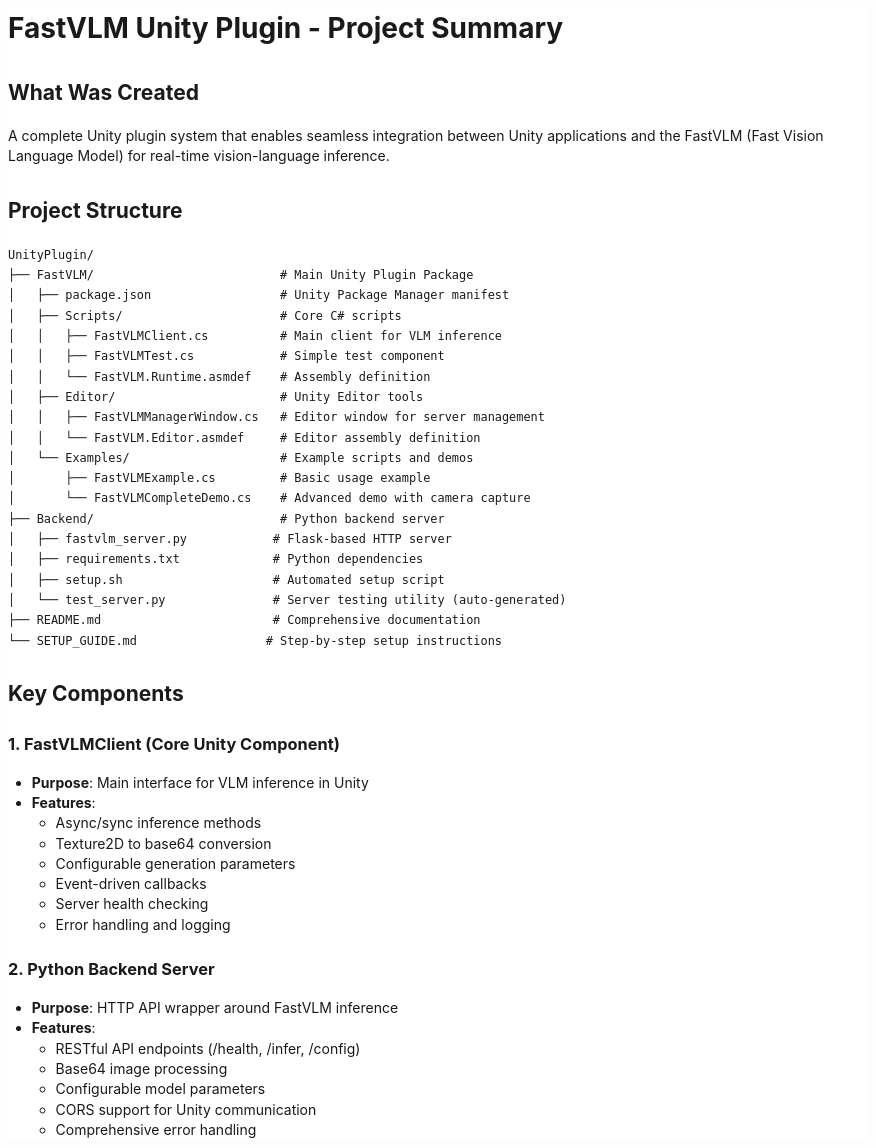 # FastVLM Unity Plugin - Project Summary

## What Was Created

A complete Unity plugin system that enables seamless integration between Unity applications and the FastVLM (Fast Vision Language Model) for real-time vision-language inference.

## Project Structure

```
UnityPlugin/
├── FastVLM/                          # Main Unity Plugin Package
│   ├── package.json                  # Unity Package Manager manifest
│   ├── Scripts/                      # Core C# scripts
│   │   ├── FastVLMClient.cs          # Main client for VLM inference
│   │   ├── FastVLMTest.cs            # Simple test component
│   │   └── FastVLM.Runtime.asmdef    # Assembly definition
│   ├── Editor/                       # Unity Editor tools
│   │   ├── FastVLMManagerWindow.cs   # Editor window for server management
│   │   └── FastVLM.Editor.asmdef     # Editor assembly definition
│   └── Examples/                     # Example scripts and demos
│       ├── FastVLMExample.cs         # Basic usage example
│       └── FastVLMCompleteDemo.cs    # Advanced demo with camera capture
├── Backend/                          # Python backend server
│   ├── fastvlm_server.py            # Flask-based HTTP server
│   ├── requirements.txt             # Python dependencies
│   ├── setup.sh                     # Automated setup script
│   └── test_server.py               # Server testing utility (auto-generated)
├── README.md                        # Comprehensive documentation
└── SETUP_GUIDE.md                  # Step-by-step setup instructions
```

## Key Components

### 1. FastVLMClient (Core Unity Component)
- **Purpose**: Main interface for VLM inference in Unity
- **Features**:
  - Async/sync inference methods
  - Texture2D to base64 conversion
  - Configurable generation parameters
  - Event-driven callbacks
  - Server health checking
  - Error handling and logging

### 2. Python Backend Server
- **Purpose**: HTTP API wrapper around FastVLM inference
- **Features**:
  - RESTful API endpoints (/health, /infer, /config)
  - Base64 image processing
  - Configurable model parameters
  - CORS support for Unity communication
  - Comprehensive error handling
